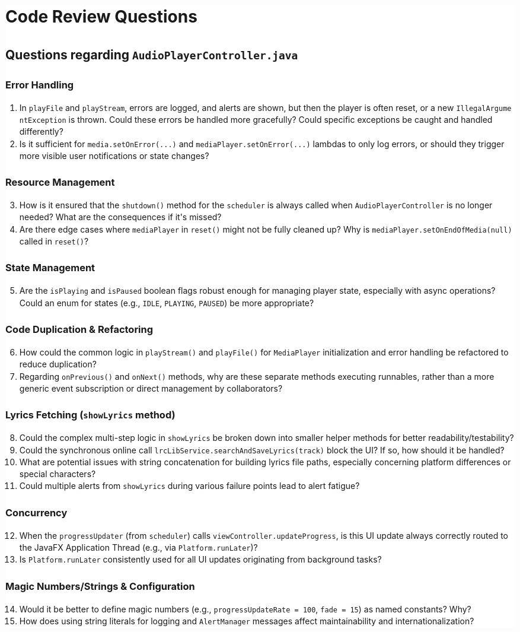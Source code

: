 # Code Review Questions

## Questions regarding `AudioPlayerController.java`

### Error Handling
1.  In `playFile` and `playStream`, errors are logged, and alerts are shown, but then the player is often reset, or a new `IllegalArgumentException` is thrown. Could these errors be handled more gracefully? Could specific exceptions be caught and handled differently?
2.  Is it sufficient for `media.setOnError(...)` and `mediaPlayer.setOnError(...)` lambdas to only log errors, or should they trigger more visible user notifications or state changes?

### Resource Management
3.  How is it ensured that the `shutdown()` method for the `scheduler` is always called when `AudioPlayerController` is no longer needed? What are the consequences if it's missed?
4.  Are there edge cases where `mediaPlayer` in `reset()` might not be fully cleaned up? Why is `mediaPlayer.setOnEndOfMedia(null)` called in `reset()`?

### State Management
5.  Are the `isPlaying` and `isPaused` boolean flags robust enough for managing player state, especially with async operations? Could an enum for states (e.g., `IDLE`, `PLAYING`, `PAUSED`) be more appropriate?

### Code Duplication & Refactoring
6.  How could the common logic in `playStream()` and `playFile()` for `MediaPlayer` initialization and error handling be refactored to reduce duplication?
7.  Regarding `onPrevious()` and `onNext()` methods, why are these separate methods executing runnables, rather than a more generic event subscription or direct management by collaborators?

### Lyrics Fetching (`showLyrics` method)
8.  Could the complex multi-step logic in `showLyrics` be broken down into smaller helper methods for better readability/testability?
9.  Could the synchronous online call `lrcLibService.searchAndSaveLyrics(track)` block the UI? If so, how should it be handled?
10. What are potential issues with string concatenation for building lyrics file paths, especially concerning platform differences or special characters?
11. Could multiple alerts from `showLyrics` during various failure points lead to alert fatigue?

### Concurrency
12. When the `progressUpdater` (from `scheduler`) calls `viewController.updateProgress`, is this UI update always correctly routed to the JavaFX Application Thread (e.g., via `Platform.runLater`)?
13. Is `Platform.runLater` consistently used for all UI updates originating from background tasks?

### Magic Numbers/Strings & Configuration
14. Would it be better to define magic numbers (e.g., `progressUpdateRate = 100`, `fade = 15`) as named constants? Why?
15. How does using string literals for logging and `AlertManager` messages affect maintainability and internationalization?

